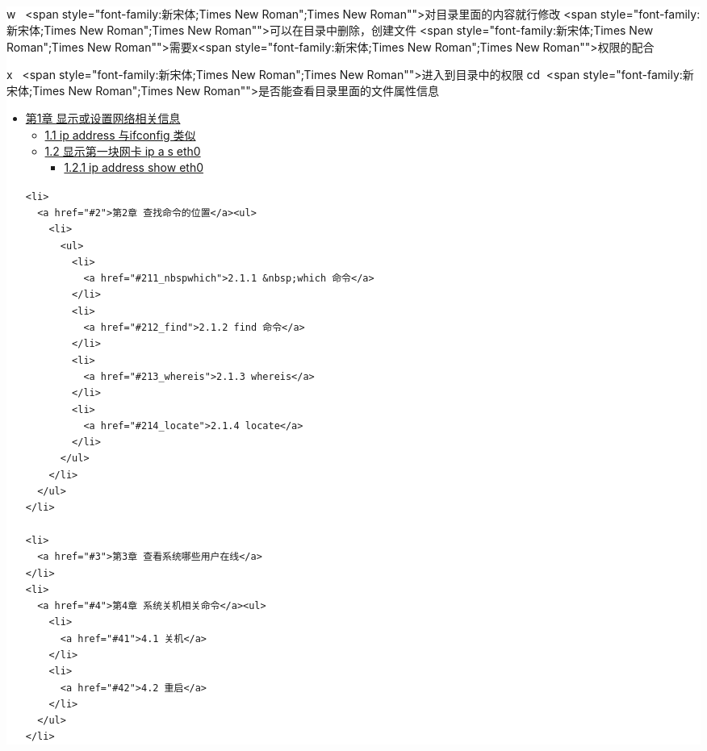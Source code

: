 w&nbsp;&nbsp; <span style="font-family:新宋体;Times New Roman";Times New Roman"">对目录里面的内容就行修改</span>&nbsp;<span style="font-family:新宋体;Times New Roman";Times New Roman"">可以在目录中删除，创建文件</span> <span style="font-family:新宋体;Times New Roman";Times New Roman"">需要</span>x<span style="font-family:新宋体;Times New Roman";Times New Roman"">权限的配合</span>

x&nbsp;&nbsp; <span style="font-family:新宋体;Times New Roman";Times New Roman"">进入到目录中的权限</span> cd&nbsp; <span style="font-family:新宋体;Times New Roman";Times New Roman"">是否能查看目录里面的文件属性信息</span>

<div id="toc_container" class="toc_white have_bullets">
  <ul class="toc_list">
    <li>
      <a href="#1">第1章 显示或设置网络相关信息</a><ul>
        <li>
          <a href="#11_ip_address_ifconfig">1.1 ip address 与ifconfig 类似</a>
        </li>
        <li>
          <a href="#12_ip_a_s_eth0">1.2 显示第一块网卡 ip a s eth0</a><ul>
            <li>
              <a href="#121_ip_address_show_eth0">1.2.1 ip address show eth0</a>
            </li>
          </ul>
        </li>
      </ul>
    </li>
    
    <li>
      <a href="#2">第2章 查找命令的位置</a><ul>
        <li>
          <ul>
            <li>
              <a href="#211_nbspwhich">2.1.1 &nbsp;which 命令</a>
            </li>
            <li>
              <a href="#212_find">2.1.2 find 命令</a>
            </li>
            <li>
              <a href="#213_whereis">2.1.3 whereis</a>
            </li>
            <li>
              <a href="#214_locate">2.1.4 locate</a>
            </li>
          </ul>
        </li>
      </ul>
    </li>
    
    <li>
      <a href="#3">第3章 查看系统哪些用户在线</a>
    </li>
    <li>
      <a href="#4">第4章 系统关机相关命令</a><ul>
        <li>
          <a href="#41">4.1 关机</a>
        </li>
        <li>
          <a href="#42">4.2 重启</a>
        </li>
      </ul>
    </li>
    